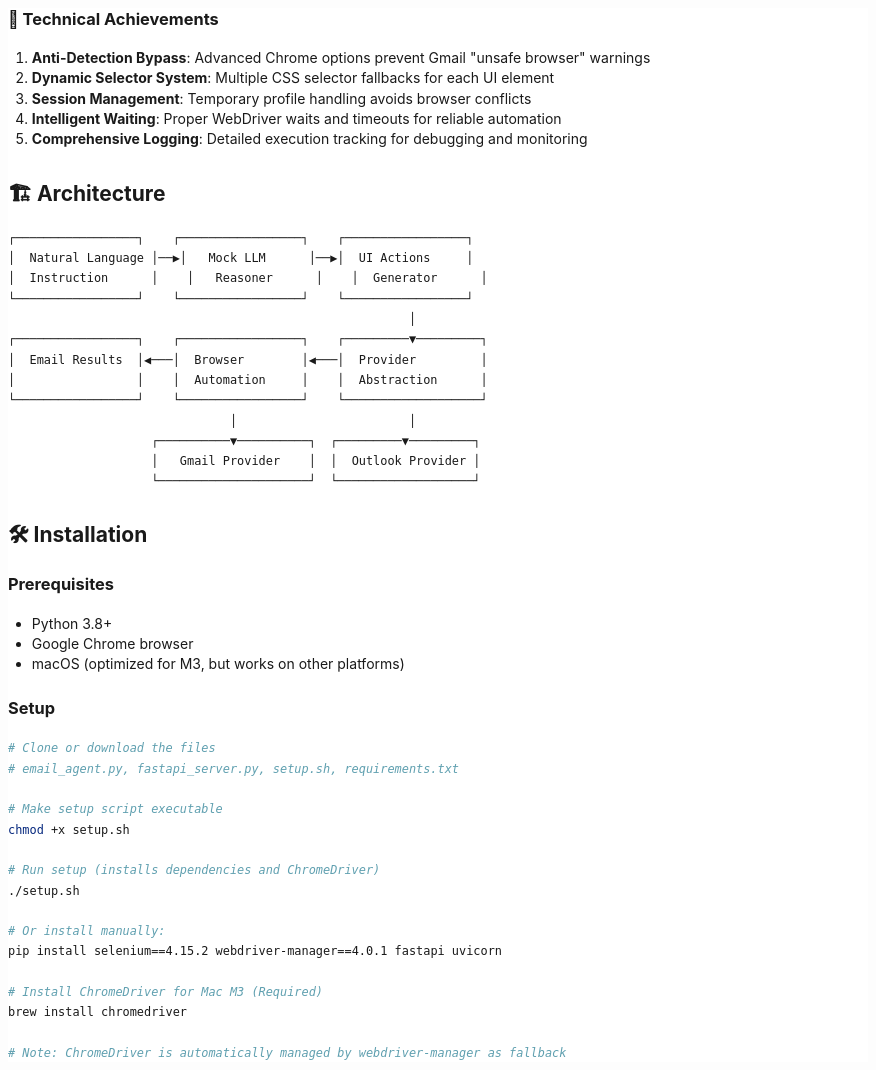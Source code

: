 ### 🔧 Technical Achievements

1. **Anti-Detection Bypass**: Advanced Chrome options prevent Gmail "unsafe browser" warnings
2. **Dynamic Selector System**: Multiple CSS selector fallbacks for each UI element
3. **Session Management**: Temporary profile handling avoids browser conflicts
4. **Intelligent Waiting**: Proper WebDriver waits and timeouts for reliable automation
5. **Comprehensive Logging**: Detailed execution tracking for debugging and monitoring

## 🏗️ Architecture

```
┌─────────────────┐    ┌─────────────────┐    ┌─────────────────┐
│  Natural Language │──▶│   Mock LLM      │──▶│  UI Actions     │
│  Instruction      │    │   Reasoner      │    │  Generator      │
└─────────────────┘    └─────────────────┘    └─────────────────┘
                                                        │
┌─────────────────┐    ┌─────────────────┐    ┌─────────▼─────────┐
│  Email Results  │◀───│  Browser        │◀───│  Provider         │
│                 │    │  Automation     │    │  Abstraction      │
└─────────────────┘    └─────────────────┘    └───────────────────┘
                               │                        │
                    ┌──────────▼──────────┐  ┌─────────▼─────────┐
                    │   Gmail Provider    │  │  Outlook Provider │
                    └─────────────────────┘  └───────────────────┘
```

## 🛠️ Installation

### Prerequisites

- Python 3.8+
- Google Chrome browser
- macOS (optimized for M3, but works on other platforms)

### Setup

```bash
# Clone or download the files
# email_agent.py, fastapi_server.py, setup.sh, requirements.txt

# Make setup script executable
chmod +x setup.sh

# Run setup (installs dependencies and ChromeDriver)
./setup.sh

# Or install manually:
pip install selenium==4.15.2 webdriver-manager==4.0.1 fastapi uvicorn

# Install ChromeDriver for Mac M3 (Required)
brew install chromedriver

# Note: ChromeDriver is automatically managed by webdriver-manager as fallback
```

